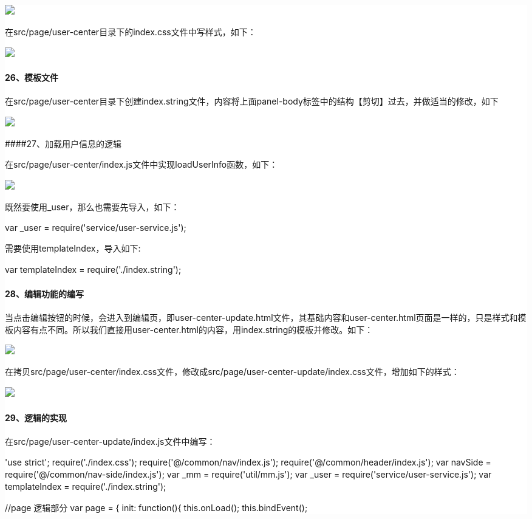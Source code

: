 ![](https://tva1.sinaimg.cn/large/006y8mN6ly1g7laq0awcjj318g0u0ta9.jpg)

在src/page/user-center目录下的index.css文件中写样式，如下：

![](https://tva1.sinaimg.cn/large/006y8mN6ly1g7las3pct8j314u0dawet.jpg)

#### 26、模板文件

在src/page/user-center目录下创建index.string文件，内容将上面panel-body标签中的结构【剪切】过去，并做适当的修改，如下

![](https://tva1.sinaimg.cn/large/006y8mN6ly1g7lb57s4v2j31ek0sywgb.jpg)

####27、加载用户信息的逻辑

在src/page/user-center/index.js文件中实现loadUserInfo函数，如下：

![](https://tva1.sinaimg.cn/large/006y8mN6ly1g7l9y2dyrcj314w0cet96.jpg)

既然要使用_user，那么也需要先导入，如下：

var _user = require('service/user-service.js');

需要使用templateIndex，导入如下:

var templateIndex = require('./index.string');

#### 28、编辑功能的编写

当点击编辑按钮的时候，会进入到编辑页，即user-center-update.html文件，其基础内容和user-center.html页面是一样的，只是样式和模板内容有点不同。所以我们直接用user-center.html的内容，用index.string的模板并修改。如下：

![](https://tva1.sinaimg.cn/large/006y8mN6ly1g7lk2mm2koj31em0sqdho.jpg)

在拷贝src/page/user-center/index.css文件，修改成src/page/user-center-update/index.css文件，增加如下的样式：

![](https://tva1.sinaimg.cn/large/006y8mN6ly1g7lkde2k5dj30ys0aqjrl.jpg)

#### 29、逻辑的实现

在src/page/user-center-update/index.js文件中编写：

'use strict';
require('./index.css');
require('@/common/nav/index.js');
require('@/common/header/index.js');
var navSide = require('@/common/nav-side/index.js');
var _mm = require('util/mm.js');
var _user = require('service/user-service.js');
var templateIndex = require('./index.string');

//page 逻辑部分
var page = {
  init: function(){
    this.onLoad();
    this.bindEvent();
